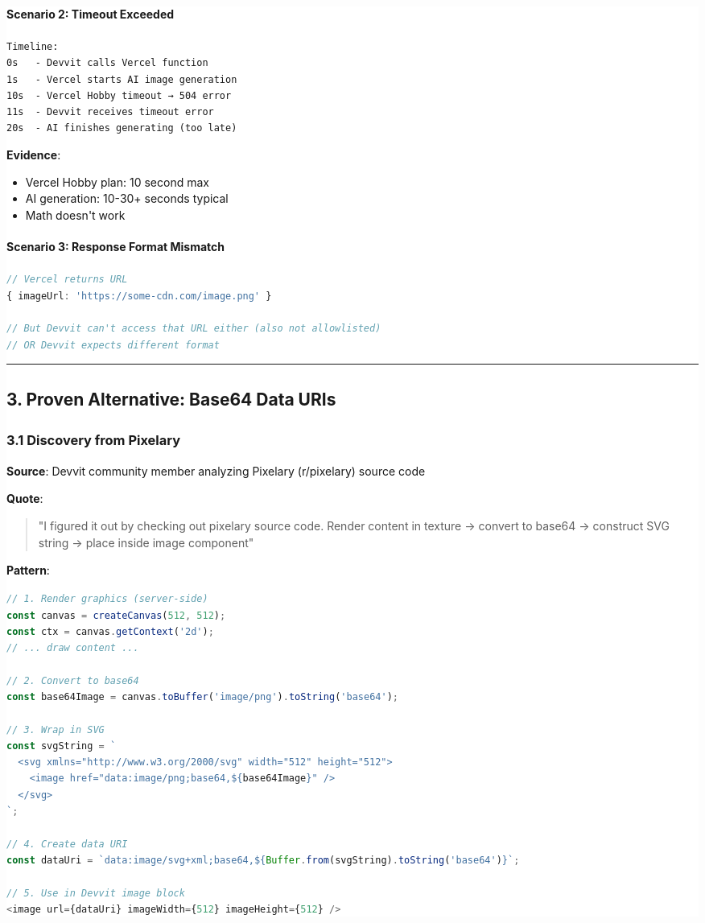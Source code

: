 #### Scenario 2: Timeout Exceeded

```
Timeline:
0s   - Devvit calls Vercel function
1s   - Vercel starts AI image generation
10s  - Vercel Hobby timeout → 504 error
11s  - Devvit receives timeout error
20s  - AI finishes generating (too late)
```

**Evidence**:
- Vercel Hobby plan: 10 second max
- AI generation: 10-30+ seconds typical
- Math doesn't work

#### Scenario 3: Response Format Mismatch

```typescript
// Vercel returns URL
{ imageUrl: 'https://some-cdn.com/image.png' }

// But Devvit can't access that URL either (also not allowlisted)
// OR Devvit expects different format
```

---

## 3. Proven Alternative: Base64 Data URIs

### 3.1 Discovery from Pixelary

**Source**: Devvit community member analyzing Pixelary (r/pixelary) source code

**Quote**:
> "I figured it out by checking out pixelary source code. Render content in texture → convert to base64 → construct SVG string → place inside image component"

**Pattern**:
```typescript
// 1. Render graphics (server-side)
const canvas = createCanvas(512, 512);
const ctx = canvas.getContext('2d');
// ... draw content ...

// 2. Convert to base64
const base64Image = canvas.toBuffer('image/png').toString('base64');

// 3. Wrap in SVG
const svgString = `
  <svg xmlns="http://www.w3.org/2000/svg" width="512" height="512">
    <image href="data:image/png;base64,${base64Image}" />
  </svg>
`;

// 4. Create data URI
const dataUri = `data:image/svg+xml;base64,${Buffer.from(svgString).toString('base64')}`;

// 5. Use in Devvit image block
<image url={dataUri} imageWidth={512} imageHeight={512} />
```
